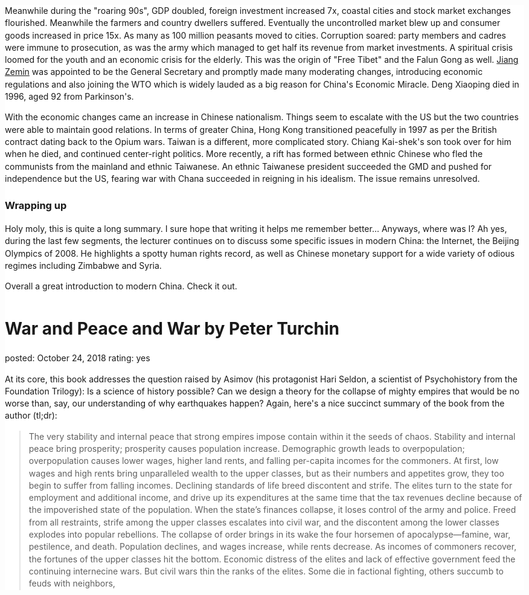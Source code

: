 Meanwhile during the "roaring 90s", GDP doubled, foreign investment increased
7x, coastal cities and stock market exchanges flourished. Meanwhile the farmers
and country dwellers suffered. Eventually the uncontrolled market blew up and
consumer goods increased in price 15x. As many as 100 million peasants moved to
cities. Corruption soared: party members and cadres were immune to prosecution,
as was the army which managed to get half its revenue from market investments. A
spiritual crisis loomed for the youth and an economic crisis for the elderly.
This was the origin of "Free Tibet" and the Falun Gong as well. [Jiang
Zemin][jiang] was appointed to be the General Secretary and promptly made many
moderating changes, introducing economic regulations and also joining the WTO
which is widely lauded as a big reason for China's Economic Miracle. Deng
Xiaoping died in 1996, aged 92 from Parkinson's.

With the economic changes came an increase in Chinese nationalism. Things seem
to escalate with the US but the two countries were able to maintain good
relations. In terms of greater China, Hong Kong transitioned peacefully 
in 1997 as per the British contract dating back to the Opium wars. 
Taiwan is a different, more complicated story. Chiang Kai-shek's son took over
for him when he died, and continued center-right politics. More recently, a rift
has formed between ethnic Chinese who fled the communists from the mainland and
ethnic Taiwanese. An ethnic Taiwanese president succeeded the GMD and pushed for
independence but the US, fearing war with Chana succeeded in reigning in his
idealism. The issue remains unresolved.

### Wrapping up

Holy moly, this is quite a long summary. I sure hope that writing it helps
me remember better...  Anyways, where was I? Ah yes, during the last few
segments, the lecturer continues on to discuss some specific issues in modern
China: the Internet, the Beijing Olympics of 2008. He highlights a spotty human
rights record, as well as Chinese monetary support for a wide variety of odious
regimes including Zimbabwe and Syria.

Overall a great introduction to modern China. Check it out.


[cixi]: #
[sys]: #
[mao]: #
[cks]: #
[civil]: #
[jiang]: #
[countryside]: #
[lee]: #
[whatevers]: #
[jiang]: #

War and Peace and War by Peter Turchin
===
posted: October 24, 2018
rating: yes

At its core, this book addresses the question raised by Asimov (his protagonist
Hari Seldon, a scientist of Psychohistory from the Foundation Trilogy): Is a
science of history possible? Can we design a theory for the collapse of mighty
empires that would be no worse than, say, our understanding of why earthquakes
happen? Again, here's a nice succinct summary of the book from the author (tl;dr):

> The very stability and internal peace that strong empires impose contain within it
the seeds of chaos. Stability and internal peace bring prosperity; prosperity
causes population increase. Demographic growth leads to overpopulation;
overpopulation causes lower wages, higher land rents, and falling per-capita
incomes for the commoners. At first, low wages and high rents bring unparalleled
wealth to the upper classes, but as their numbers and appetites grow, they too
begin to suffer from falling incomes. Declining standards of life breed
discontent and strife. The elites turn to the state for employment and
additional income, and drive up its expenditures at the same time that the tax
revenues decline because of the impoverished state of the population. When the
state’s finances collapse, it loses control of the army and police. Freed from
all restraints, strife among the upper classes escalates into civil war, and the
discontent among the lower classes explodes into popular rebellions. The
collapse of order brings in its wake the four horsemen of apocalypse—famine,
war, pestilence, and death. Population declines, and wages increase, while rents
decrease. As incomes of commoners recover, the fortunes of the upper classes hit
the bottom. Economic distress of the elites and lack of effective government
feed the continuing internecine wars. But civil wars thin the ranks of the
elites. Some die in factional fighting, others succumb to feuds with neighbors,

[turchin]: /books/war-and-peace-and-war-by-peter-turchin/
[charts]: http://download.audible.com/product_related_docs/BK_SANS_007716.pdf
[4t]: /books/the-fourth-turning-by-howe-and-strauss/
[ineq]: /simulating-wealth-inequality/
[lime]: https://en.wikipedia.org/wiki/Limes
[book]: https://www.amazon.com/Book-Why-Science-Cause-Effect/dp/046509760X
[pop]: https://en.wikipedia.org/wiki/The_Myth_of_the_Machine
[tetra]: https://www.moma.org/collection/works/863
[shigeru]: http://www.shigerubanarchitects.com/works/2013_CCC/index.html
[smart]: http://www.domerama.com/general/smart-but-not-wise/
[turnings]: https://en.wikipedia.org/wiki/Strauss%E2%80%93Howe_generational_theory#Timing_of_generations_and_turnings
[link]: https://www.audible.com/pd/Nonfiction/The-Modern-Political-Tradition-Hobbes-to-Habermas-Audiobook/B00K58X53Q